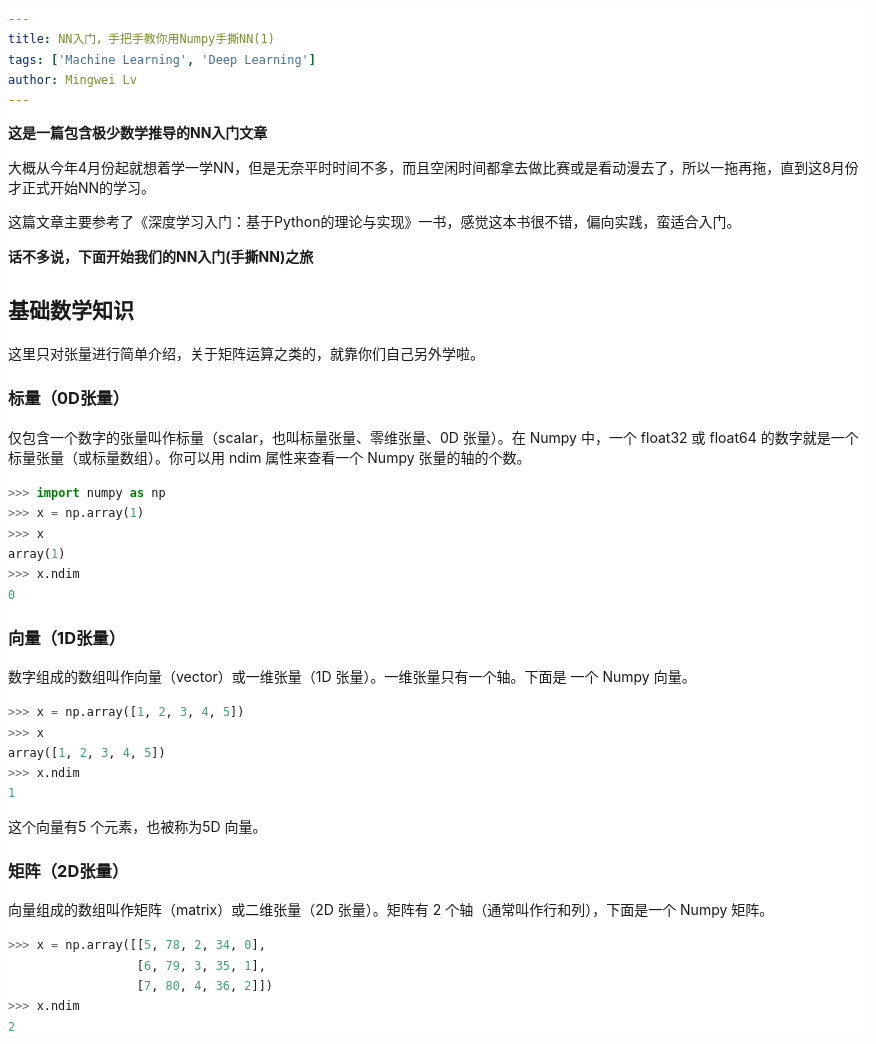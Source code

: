 ```yaml
---
title: NN入门，手把手教你用Numpy手撕NN(1)
tags: ['Machine Learning', 'Deep Learning']
author: Mingwei Lv
---
```


**这是一篇包含极少数学推导的NN入门文章**

大概从今年4月份起就想着学一学NN，但是无奈平时时间不多，而且空闲时间都拿去做比赛或是看动漫去了，所以一拖再拖，直到这8月份才正式开始NN的学习。

这篇文章主要参考了《深度学习入门：基于Python的理论与实现》一书，感觉这本书很不错，偏向实践，蛮适合入门。

**话不多说，下面开始我们的NN入门(手撕NN)之旅**

## 基础数学知识

这里只对张量进行简单介绍，关于矩阵运算之类的，就靠你们自己另外学啦。

### 标量（0D张量）

仅包含一个数字的张量叫作标量（scalar，也叫标量张量、零维张量、0D 张量）。在 Numpy 中，一个 float32 或 float64 的数字就是一个标量张量（或标量数组）。你可以用 ndim 属性来查看一个 Numpy 张量的轴的个数。

```python
>>> import numpy as np 
>>> x = np.array(1) 
>>> x 
array(1) 
>>> x.ndim 
0
```

### 向量（1D张量）

数字组成的数组叫作向量（vector）或一维张量（1D 张量）。一维张量只有一个轴。下面是 一个 Numpy 向量。

```python
>>> x = np.array([1, 2, 3, 4, 5]) 
>>> x 
array([1, 2, 3, 4, 5]) 
>>> x.ndim 
1 
```

这个向量有5 个元素，也被称为5D 向量。

### 矩阵（2D张量）

向量组成的数组叫作矩阵（matrix）或二维张量（2D 张量）。矩阵有 2 个轴（通常叫作行和列），下面是一个 Numpy 矩阵。

```python
>>> x = np.array([[5, 78, 2, 34, 0],                   
                  [6, 79, 3, 35, 1],                   
                  [7, 80, 4, 36, 2]]) 
>>> x.ndim 
2 
```
